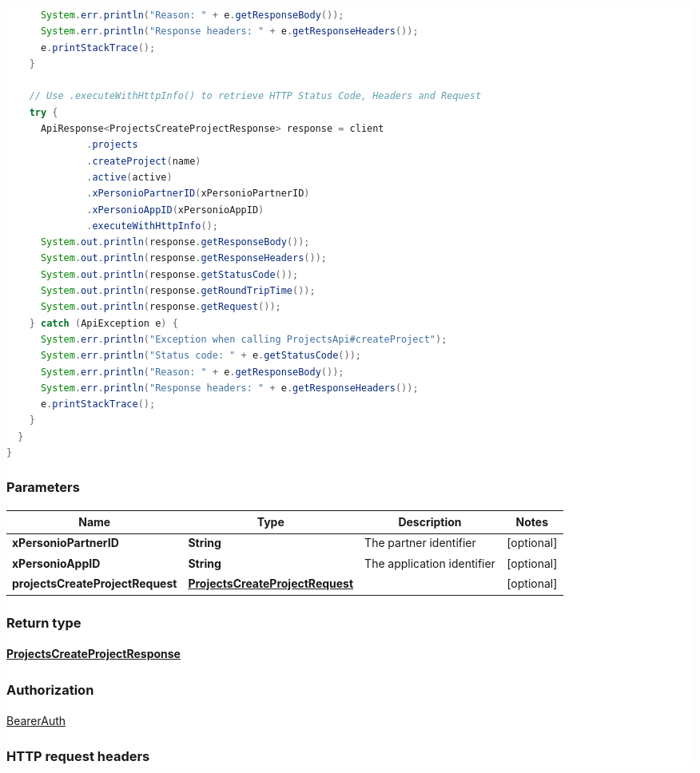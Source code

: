 ```java
      System.err.println("Reason: " + e.getResponseBody());
      System.err.println("Response headers: " + e.getResponseHeaders());
      e.printStackTrace();
    }

    // Use .executeWithHttpInfo() to retrieve HTTP Status Code, Headers and Request
    try {
      ApiResponse<ProjectsCreateProjectResponse> response = client
              .projects
              .createProject(name)
              .active(active)
              .xPersonioPartnerID(xPersonioPartnerID)
              .xPersonioAppID(xPersonioAppID)
              .executeWithHttpInfo();
      System.out.println(response.getResponseBody());
      System.out.println(response.getResponseHeaders());
      System.out.println(response.getStatusCode());
      System.out.println(response.getRoundTripTime());
      System.out.println(response.getRequest());
    } catch (ApiException e) {
      System.err.println("Exception when calling ProjectsApi#createProject");
      System.err.println("Status code: " + e.getStatusCode());
      System.err.println("Reason: " + e.getResponseBody());
      System.err.println("Response headers: " + e.getResponseHeaders());
      e.printStackTrace();
    }
  }
}

```

### Parameters

| Name | Type | Description  | Notes |
|------------- | ------------- | ------------- | -------------|
| **xPersonioPartnerID** | **String**| The partner identifier | [optional] |
| **xPersonioAppID** | **String**| The application identifier | [optional] |
| **projectsCreateProjectRequest** | [**ProjectsCreateProjectRequest**](ProjectsCreateProjectRequest.md)|  | [optional] |

### Return type

[**ProjectsCreateProjectResponse**](ProjectsCreateProjectResponse.md)

### Authorization

[BearerAuth](../README.md#BearerAuth)

### HTTP request headers
